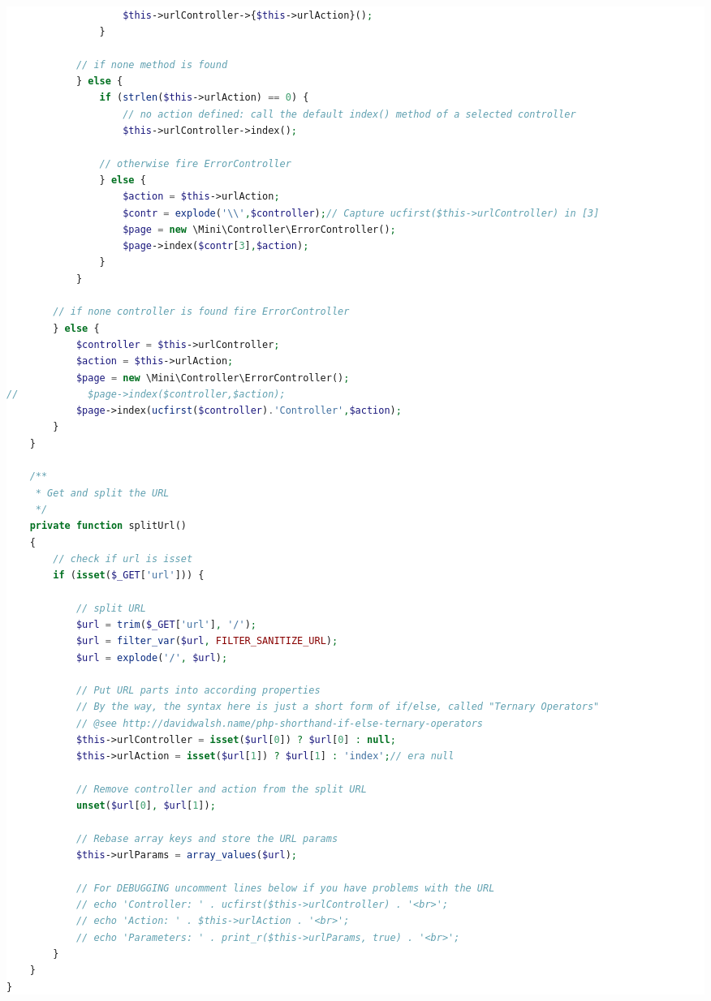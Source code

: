 ```php
                    $this->urlController->{$this->urlAction}();
                }

			// if none method is found
            } else {
                if (strlen($this->urlAction) == 0) {
                    // no action defined: call the default index() method of a selected controller
                    $this->urlController->index();

				// otherwise fire ErrorController
                } else {
					$action = $this->urlAction;
					$contr = explode('\\',$controller);// Capture ucfirst($this->urlController) in [3]
                    $page = new \Mini\Controller\ErrorController();
                    $page->index($contr[3],$action);
                }
            }

		// if none controller is found fire ErrorController
        } else {
			$controller = $this->urlController;
			$action = $this->urlAction;
            $page = new \Mini\Controller\ErrorController();
//            $page->index($controller,$action);
            $page->index(ucfirst($controller).'Controller',$action);
        }
    }

    /**
     * Get and split the URL
     */
    private function splitUrl()
    {
		// check if url is isset
        if (isset($_GET['url'])) {

            // split URL
            $url = trim($_GET['url'], '/');
            $url = filter_var($url, FILTER_SANITIZE_URL);
            $url = explode('/', $url);

            // Put URL parts into according properties
            // By the way, the syntax here is just a short form of if/else, called "Ternary Operators"
            // @see http://davidwalsh.name/php-shorthand-if-else-ternary-operators
            $this->urlController = isset($url[0]) ? $url[0] : null;
            $this->urlAction = isset($url[1]) ? $url[1] : 'index';// era null

            // Remove controller and action from the split URL
            unset($url[0], $url[1]);

            // Rebase array keys and store the URL params
            $this->urlParams = array_values($url);

            // For DEBUGGING uncomment lines below if you have problems with the URL
            // echo 'Controller: ' . ucfirst($this->urlController) . '<br>';
            // echo 'Action: ' . $this->urlAction . '<br>';
            // echo 'Parameters: ' . print_r($this->urlParams, true) . '<br>';
        }
    }
}
```